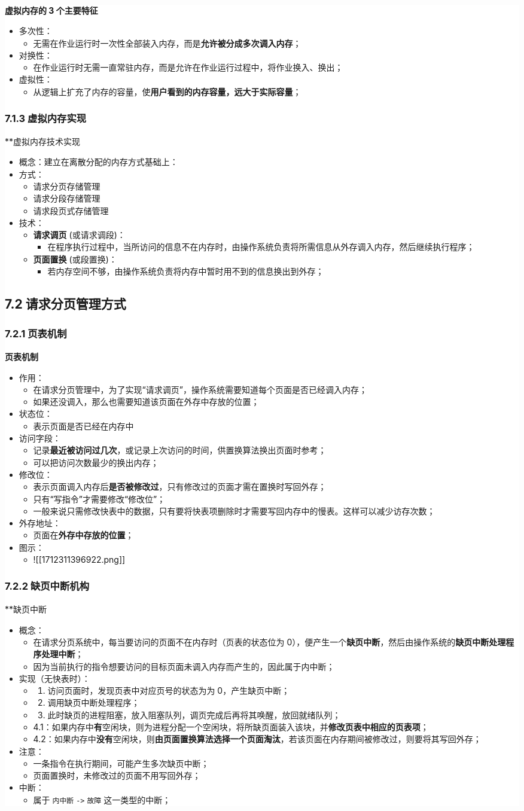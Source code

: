 **虚拟内存的 3 个主要特征**
+ 多次性：
	+ 无需在作业运行时一次性全部装入内存，而是**允许被分成多次调入内存**；
+ 对换性：
	+ 在作业运行时无需一直常驻内存，而是允许在作业运行过程中，将作业换入、换出；
+ 虚拟性：
	+ 从逻辑上扩充了内存的容量，使**用户看到的内存容量，远大于实际容量**；

### 7.1.3 虚拟内存实现 
**虚拟内存技术实现
+ 概念：建立在离散分配的内存方式基础上：
+ 方式：
	+ 请求分页存储管理
	+ 请求分段存储管理
	+ 请求段页式存储管理
+ 技术：
	+ **请求调页** (或请求调段)：
		+ 在程序执行过程中，当所访问的信息不在内存时，由操作系统负责将所需信息从外存调入内存，然后继续执行程序；
	+ **页面置换** (或段置换)：
		+ 若内存空间不够，由操作系统负责将内存中暂时用不到的信息换出到外存；

## 7.2 请求分页管理方式
### 7.2.1 页表机制
**页表机制**
+ 作用： 
	+ 在请求分页管理中，为了实现“请求调页”，操作系统需要知道每个页面是否已经调入内存；
	+ 如果还没调入，那么也需要知道该页面在外存中存放的位置；
+ 状态位：
	+ 表示页面是否已经在内存中
+ 访问字段：
	+ 记录**最近被访问过几次**，或记录上次访问的时间，供置换算法换出页面时参考；
	+ 可以把访问次数最少的换出内存；
+ 修改位：
	+ 表示页面调入内存后**是否被修改过**，只有修改过的页面才需在置换时写回外存；
	+ 只有“写指令”才需要修改“修改位”；
	+ 一般来说只需修改快表中的数据，只有要将快表项删除时才需要写回内存中的慢表。这样可以减少访存次数；
+ 外存地址：
	+ 页面在**外存中存放的位置**；
+ 图示：
	+ ![[1712311396922.png]]


### 7.2.2 缺页中断机构
**缺页中断
+ 概念： 
	+ 在请求分页系统中，每当要访问的页面不在内存时（页表的状态位为 0），便产生一个**缺页中断**，然后由操作系统的**缺页中断处理程序处理中断**；
	+ 因为当前执行的指令想要访问的目标页面未调入内存而产生的，因此属于内中断；
+ 实现（无快表时）：
	+ 1. 访问页面时，发现页表中对应页号的状态为为 0，产生缺页中断；
	+ 2. 调用缺页中断处理程序；
	+ 3. 此时缺页的进程阻塞，放入阻塞队列，调页完成后再将其唤醒，放回就绪队列；
	+ 4.1：如果内存中**有**空闲块，则为进程分配一个空闲块，将所缺页面装入该块，并**修改页表中相应的页表项**；
	+ 4.2：如果内存中**没有**空闲块，则**由页面置换算法选择一个页面淘汰**，若该页面在内存期间被修改过，则要将其写回外存；
+ 注意： 
	+ 一条指令在执行期间，可能产生多次缺页中断；
	+ 页面置换时，未修改过的页面不用写回外存；
+ 中断：
	+ 属于 `内中断` `->` `故障` 这一类型的中断；
